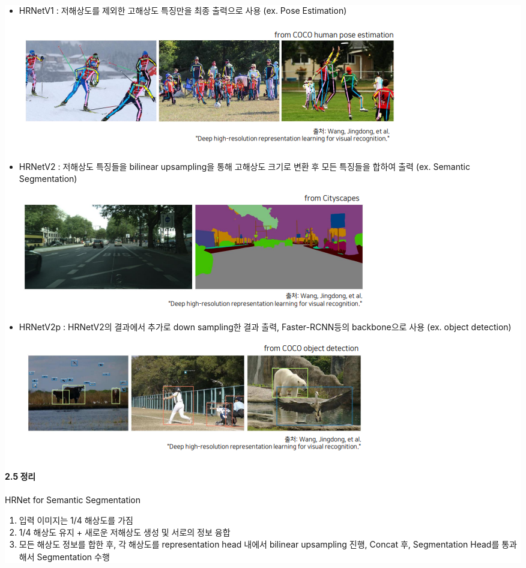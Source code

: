 - HRNetV1 : 저해상도를 제외한 고해상도 특징만을 최종 출력으로 사용 (ex. Pose Estimation)

    ![tmp](/assets/images/AI-Images2/lv2_week12_3/img18.png)

- HRNetV2 : 저해상도 특징들을 bilinear upsampling을 통해 고해상도 크기로 변환 후 모든 특징들을 합하여 출력 (ex. Semantic Segmentation)

    ![tmp](/assets/images/AI-Images2/lv2_week12_3/img19.png)

- HRNetV2p : HRNetV2의 결과에서 추가로 down sampling한 결과 출력, Faster-RCNN등의 backbone으로 사용 (ex. object detection)  

    ![tmp](/assets/images/AI-Images2/lv2_week12_3/img20.png)

#### 2.5 정리

HRNet for Semantic Segmentation

1) 입력 이미지는 1/4 해상도를 가짐  
2) 1/4 해상도 유지 + 새로운 저해상도 생성 및 서로의 정보 융합  
3) 모든 해상도 정보를 합한 후, 각 해상도를 representation head 내에서 bilinear upsampling 진행, Concat 후, Segmentation Head를 통과해서 Segmentation 수행  
